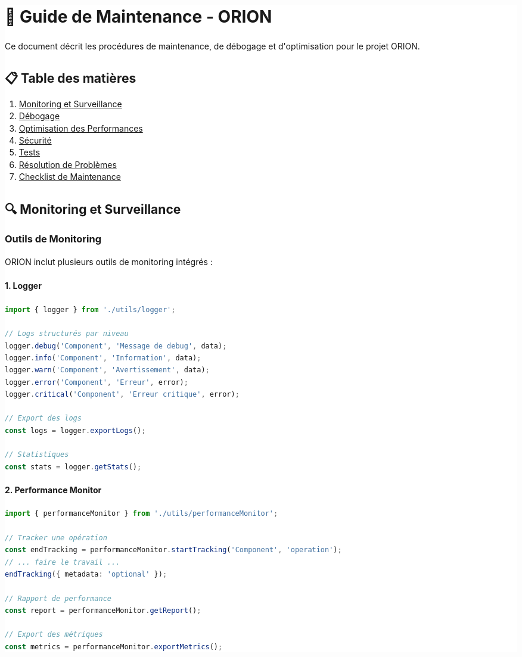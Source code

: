# 🔧 Guide de Maintenance - ORION

Ce document décrit les procédures de maintenance, de débogage et d'optimisation pour le projet ORION.

## 📋 Table des matières

1. [Monitoring et Surveillance](#monitoring-et-surveillance)
2. [Débogage](#débogage)
3. [Optimisation des Performances](#optimisation-des-performances)
4. [Sécurité](#sécurité)
5. [Tests](#tests)
6. [Résolution de Problèmes](#résolution-de-problèmes)
7. [Checklist de Maintenance](#checklist-de-maintenance)

## 🔍 Monitoring et Surveillance

### Outils de Monitoring

ORION inclut plusieurs outils de monitoring intégrés :

#### 1. Logger
```typescript
import { logger } from './utils/logger';

// Logs structurés par niveau
logger.debug('Component', 'Message de debug', data);
logger.info('Component', 'Information', data);
logger.warn('Component', 'Avertissement', data);
logger.error('Component', 'Erreur', error);
logger.critical('Component', 'Erreur critique', error);

// Export des logs
const logs = logger.exportLogs();

// Statistiques
const stats = logger.getStats();
```

#### 2. Performance Monitor
```typescript
import { performanceMonitor } from './utils/performanceMonitor';

// Tracker une opération
const endTracking = performanceMonitor.startTracking('Component', 'operation');
// ... faire le travail ...
endTracking({ metadata: 'optional' });

// Rapport de performance
const report = performanceMonitor.getReport();

// Export des métriques
const metrics = performanceMonitor.exportMetrics();
```
